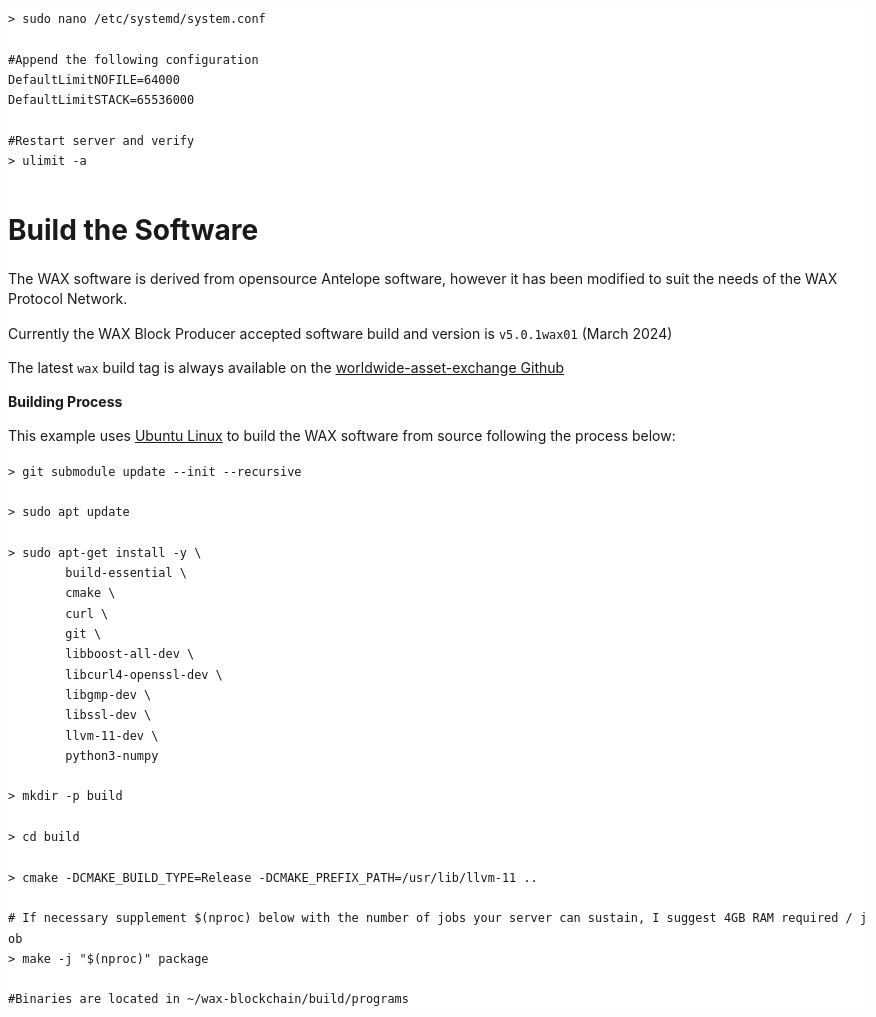 ```
> sudo nano /etc/systemd/system.conf

#Append the following configuration  
DefaultLimitNOFILE=64000   
DefaultLimitSTACK=65536000

#Restart server and verify  
> ulimit -a
```

# Build the Software

The WAX software is derived from opensource Antelope software, however it has been modified to suit the needs of the WAX Protocol Network.

Currently the WAX Block Producer accepted software build and version is ```v5.0.1wax01``` (March 2024)

The latest ```wax``` build tag is always available on the [worldwide-asset-exchange Github](https://github.com/worldwide-asset-exchange/wax-blockchain/tags)

**Building Process**

This example uses  [Ubuntu Linux](https://ubuntu.com/)  to build the WAX software from source following the process below:

```
> git submodule update --init --recursive

> sudo apt update

> sudo apt-get install -y \
        build-essential \
        cmake \
        curl \
        git \
        libboost-all-dev \
        libcurl4-openssl-dev \
        libgmp-dev \
        libssl-dev \
        llvm-11-dev \
        python3-numpy

> mkdir -p build

> cd build

> cmake -DCMAKE_BUILD_TYPE=Release -DCMAKE_PREFIX_PATH=/usr/lib/llvm-11 ..

# If necessary supplement $(nproc) below with the number of jobs your server can sustain, I suggest 4GB RAM required / job
> make -j "$(nproc)" package

#Binaries are located in ~/wax-blockchain/build/programs
```
